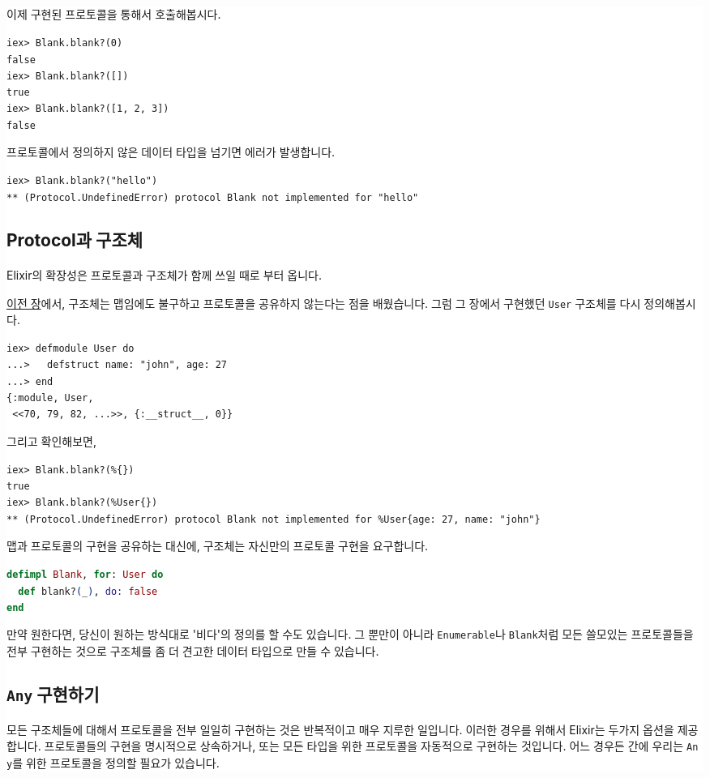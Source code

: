이제 구현된 프로토콜을 통해서 호출해봅시다.

```iex
iex> Blank.blank?(0)
false
iex> Blank.blank?([])
true
iex> Blank.blank?([1, 2, 3])
false
```

프로토콜에서 정의하지 않은 데이터 타입을 넘기면 에러가 발생합니다.

```iex
iex> Blank.blank?("hello")
** (Protocol.UndefinedError) protocol Blank not implemented for "hello"
```

## Protocol과 구조체

Elixir의 확장성은 프로토콜과 구조체가 함께 쓰일 때로 부터 옵니다.

[이전 장](http://elixir-lang.org/getting-started/structs.html)에서, 구조체는 맵임에도 불구하고 프로토콜을 공유하지 않는다는 점을 배웠습니다. 그럼 그 장에서 구현했던 `User` 구조체를 다시 정의해봅시다.

```iex
iex> defmodule User do
...>   defstruct name: "john", age: 27
...> end
{:module, User,
 <<70, 79, 82, ...>>, {:__struct__, 0}}
```

그리고 확인해보면,

```iex
iex> Blank.blank?(%{})
true
iex> Blank.blank?(%User{})
** (Protocol.UndefinedError) protocol Blank not implemented for %User{age: 27, name: "john"}
```

맵과 프로토콜의 구현을 공유하는 대신에, 구조체는 자신만의 프로토콜 구현을 요구합니다.

```elixir
defimpl Blank, for: User do
  def blank?(_), do: false
end
```

만약 원한다면, 당신이 원하는 방식대로 '비다'의 정의를 할 수도 있습니다. 그 뿐만이 아니라 `Enumerable`나 `Blank`처럼 모든 쓸모있는 프로토콜들을 전부 구현하는 것으로 구조체를 좀 더 견고한 데이터 타입으로 만들 수 있습니다.

## `Any` 구현하기

모든 구조체들에 대해서 프로토콜을 전부 일일히 구현하는 것은 반복적이고 매우 지루한 일입니다. 이러한 경우를 위해서 Elixir는 두가지 옵션을 제공합니다. 프로토콜들의 구현을 명시적으로 상속하거나, 또는 모든 타입을 위한 프로토콜을 자동적으로 구현하는 것입니다. 어느 경우든 간에 우리는 `Any`를 위한 프로토콜을 정의할 필요가 있습니다.
